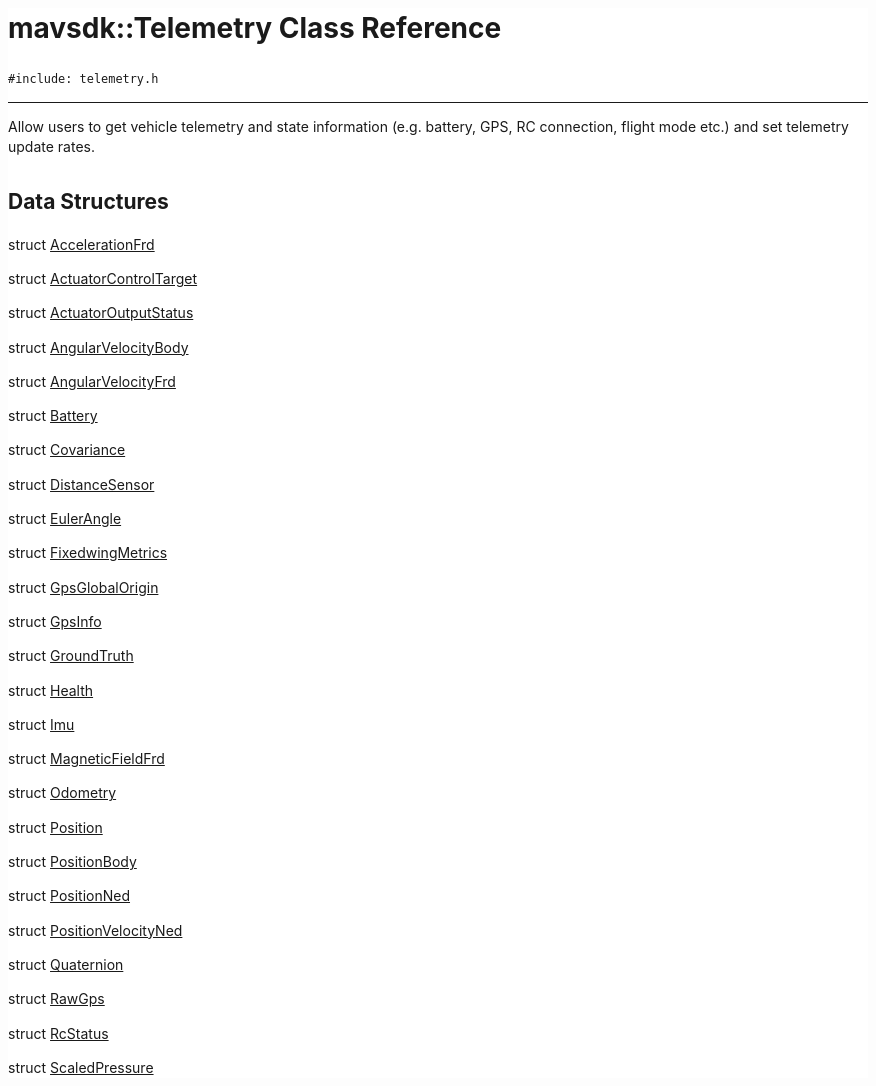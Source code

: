 # mavsdk::Telemetry Class Reference
`#include: telemetry.h`

----


Allow users to get vehicle telemetry and state information (e.g. battery, GPS, RC connection, flight mode etc.) and set telemetry update rates. 


## Data Structures


struct [AccelerationFrd](structmavsdk_1_1_telemetry_1_1_acceleration_frd.md)

struct [ActuatorControlTarget](structmavsdk_1_1_telemetry_1_1_actuator_control_target.md)

struct [ActuatorOutputStatus](structmavsdk_1_1_telemetry_1_1_actuator_output_status.md)

struct [AngularVelocityBody](structmavsdk_1_1_telemetry_1_1_angular_velocity_body.md)

struct [AngularVelocityFrd](structmavsdk_1_1_telemetry_1_1_angular_velocity_frd.md)

struct [Battery](structmavsdk_1_1_telemetry_1_1_battery.md)

struct [Covariance](structmavsdk_1_1_telemetry_1_1_covariance.md)

struct [DistanceSensor](structmavsdk_1_1_telemetry_1_1_distance_sensor.md)

struct [EulerAngle](structmavsdk_1_1_telemetry_1_1_euler_angle.md)

struct [FixedwingMetrics](structmavsdk_1_1_telemetry_1_1_fixedwing_metrics.md)

struct [GpsGlobalOrigin](structmavsdk_1_1_telemetry_1_1_gps_global_origin.md)

struct [GpsInfo](structmavsdk_1_1_telemetry_1_1_gps_info.md)

struct [GroundTruth](structmavsdk_1_1_telemetry_1_1_ground_truth.md)

struct [Health](structmavsdk_1_1_telemetry_1_1_health.md)

struct [Imu](structmavsdk_1_1_telemetry_1_1_imu.md)

struct [MagneticFieldFrd](structmavsdk_1_1_telemetry_1_1_magnetic_field_frd.md)

struct [Odometry](structmavsdk_1_1_telemetry_1_1_odometry.md)

struct [Position](structmavsdk_1_1_telemetry_1_1_position.md)

struct [PositionBody](structmavsdk_1_1_telemetry_1_1_position_body.md)

struct [PositionNed](structmavsdk_1_1_telemetry_1_1_position_ned.md)

struct [PositionVelocityNed](structmavsdk_1_1_telemetry_1_1_position_velocity_ned.md)

struct [Quaternion](structmavsdk_1_1_telemetry_1_1_quaternion.md)

struct [RawGps](structmavsdk_1_1_telemetry_1_1_raw_gps.md)

struct [RcStatus](structmavsdk_1_1_telemetry_1_1_rc_status.md)

struct [ScaledPressure](structmavsdk_1_1_telemetry_1_1_scaled_pressure.md)
